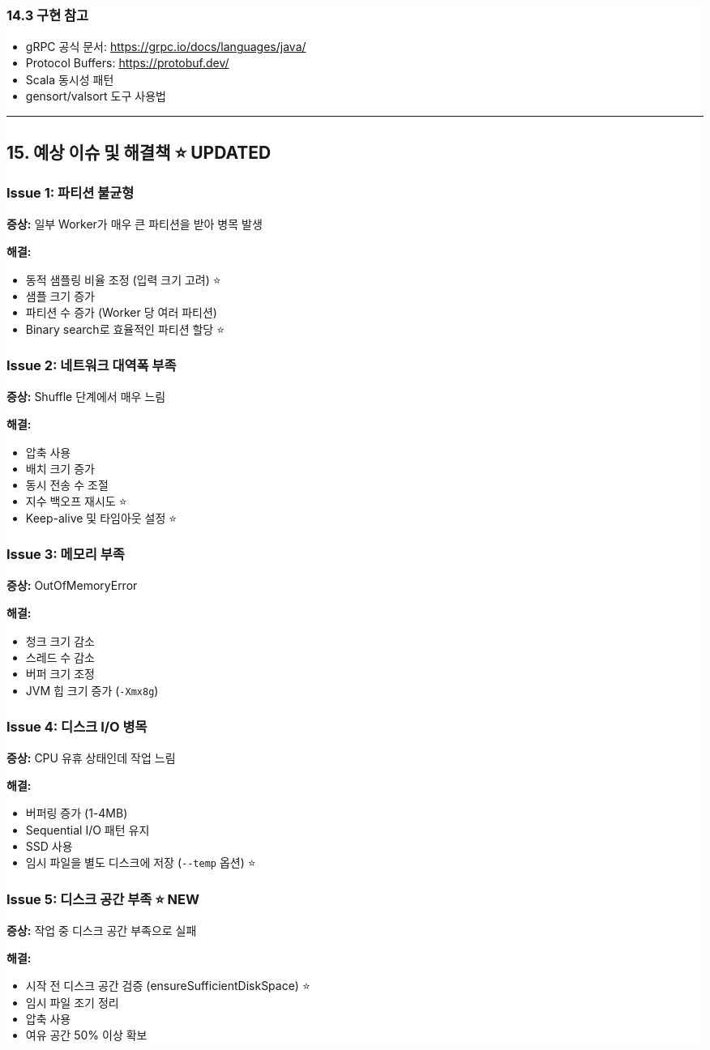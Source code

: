### 14.3 구현 참고
- gRPC 공식 문서: https://grpc.io/docs/languages/java/
- Protocol Buffers: https://protobuf.dev/
- Scala 동시성 패턴
- gensort/valsort 도구 사용법

---

## 15. 예상 이슈 및 해결책 ⭐ UPDATED

### Issue 1: 파티션 불균형
**증상:** 일부 Worker가 매우 큰 파티션을 받아 병목 발생

**해결:**
- 동적 샘플링 비율 조정 (입력 크기 고려) ⭐
- 샘플 크기 증가
- 파티션 수 증가 (Worker 당 여러 파티션)
- Binary search로 효율적인 파티션 할당 ⭐

### Issue 2: 네트워크 대역폭 부족
**증상:** Shuffle 단계에서 매우 느림

**해결:**
- 압축 사용
- 배치 크기 증가
- 동시 전송 수 조절
- 지수 백오프 재시도 ⭐
- Keep-alive 및 타임아웃 설정 ⭐

### Issue 3: 메모리 부족
**증상:** OutOfMemoryError

**해결:**
- 청크 크기 감소
- 스레드 수 감소
- 버퍼 크기 조정
- JVM 힙 크기 증가 (`-Xmx8g`)

### Issue 4: 디스크 I/O 병목
**증상:** CPU 유휴 상태인데 작업 느림

**해결:**
- 버퍼링 증가 (1-4MB)
- Sequential I/O 패턴 유지
- SSD 사용
- 임시 파일을 별도 디스크에 저장 (`--temp` 옵션) ⭐

### Issue 5: 디스크 공간 부족 ⭐ NEW
**증상:** 작업 중 디스크 공간 부족으로 실패

**해결:**
- 시작 전 디스크 공간 검증 (ensureSufficientDiskSpace) ⭐
- 임시 파일 조기 정리
- 압축 사용
- 여유 공간 50% 이상 확보
